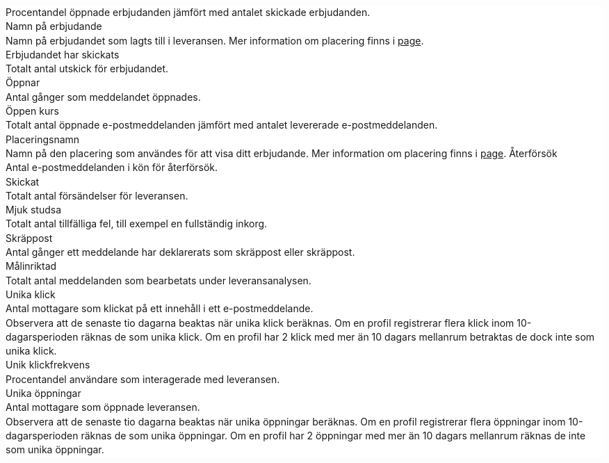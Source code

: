    <td>Procentandel öppnade erbjudanden jämfört med antalet skickade erbjudanden.<br/> </td> 
</tr>
   <tr> 
   <td>Namn på erbjudande<br/> </td> 
   <td> Namn på erbjudandet som lagts till i leveransen. Mer information om placering finns i <a href="../offers/offer-library/creating-personalized-offers.md">page</a>.<br/> </td> 
</tr>
   <tr> 
   <td>Erbjudandet har skickats<br/> </td> 
   <td>Totalt antal utskick för erbjudandet.<br/> </td> 
</tr> 
  <tr>
   <td>Öppnar<br/> </td> 
   <td> Antal gånger som meddelandet öppnades.<br/> </td> 
</tr> 
  <tr> 
   <td> Öppen kurs<br/> </td> 
   <td> Totalt antal öppnade e-postmeddelanden jämfört med antalet levererade e-postmeddelanden.<br/> </td> 
</tr>
  <tr> 
   <td>Placeringsnamn<br/> </td> 
   <td> Namn på den placering som användes för att visa ditt erbjudande. Mer information om placering finns i <a href="../offers/offer-library/creating-placements.md">page</a>. </td> 
</tr> 
  <tr> 
   <td> Återförsök<br/> </td> 
   <td> Antal e-postmeddelanden i kön för återförsök.<br/> </td> 
</tr> 
  <tr> 
   <td> Skickat<br/> </td> 
   <td> Totalt antal försändelser för leveransen.<br/> </td> 
</tr>
  <tr> 
   <td> Mjuk studsa<br/> </td> 
   <td> Totalt antal tillfälliga fel, till exempel en fullständig inkorg.<br/> </td> 
</tr>
  <tr> 
   <td> Skräppost<br/> </td> 
   <td> Antal gånger ett meddelande har deklarerats som skräppost eller skräppost.<br/> </td> 
</tr>
  <tr> 
   <td> Målinriktad<br/> </td> 
   <td> Totalt antal meddelanden som bearbetats under leveransanalysen.<br/> </td> 
</tr> 
  <tr> 
   <td> Unika klick<br/> </td> 
   <td> Antal mottagare som klickat på ett innehåll i ett e-postmeddelande.<br> Observera att de senaste tio dagarna beaktas när unika klick beräknas. Om en profil registrerar flera klick inom 10-dagarsperioden räknas de som unika klick. Om en profil har 2 klick med mer än 10 dagars mellanrum betraktas de dock inte som unika klick.<br/> </td> 
</tr> 
  <tr> 
   <td>Unik klickfrekvens<br/> </td> 
   <td> Procentandel användare som interagerade med leveransen.<br/> </td> 
</tr>
  <tr> 
   <td> Unika öppningar<br/> </td> 
   <td>Antal mottagare som öppnade leveransen. <br> Observera att de senaste tio dagarna beaktas när unika öppningar beräknas. Om en profil registrerar flera öppningar inom 10-dagarsperioden räknas de som unika öppningar. Om en profil har 2 öppningar med mer än 10 dagars mellanrum räknas de inte som unika öppningar.<br/> </td> 
</tr> 
  <tr> 